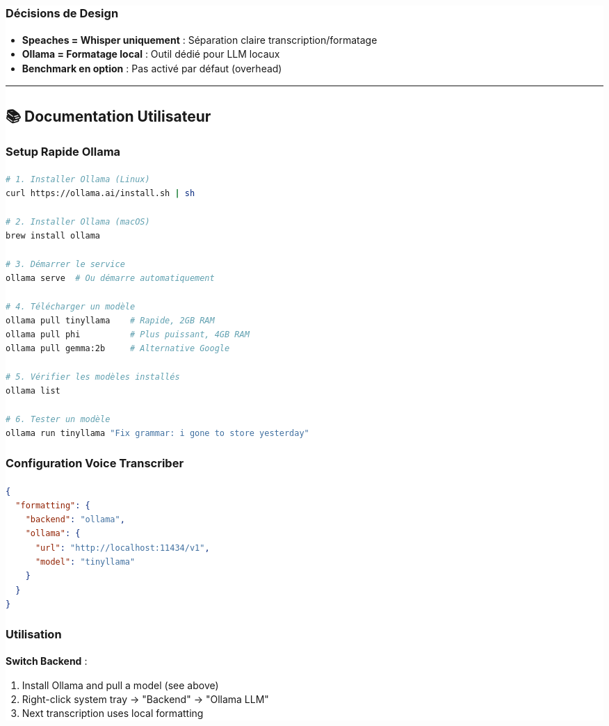 ### Décisions de Design
- **Speaches = Whisper uniquement** : Séparation claire transcription/formatage
- **Ollama = Formatage local** : Outil dédié pour LLM locaux
- **Benchmark en option** : Pas activé par défaut (overhead)

---

## 📚 Documentation Utilisateur

### Setup Rapide Ollama

```bash
# 1. Installer Ollama (Linux)
curl https://ollama.ai/install.sh | sh

# 2. Installer Ollama (macOS)
brew install ollama

# 3. Démarrer le service
ollama serve  # Ou démarre automatiquement

# 4. Télécharger un modèle
ollama pull tinyllama    # Rapide, 2GB RAM
ollama pull phi          # Plus puissant, 4GB RAM
ollama pull gemma:2b     # Alternative Google

# 5. Vérifier les modèles installés
ollama list

# 6. Tester un modèle
ollama run tinyllama "Fix grammar: i gone to store yesterday"
```

### Configuration Voice Transcriber

```json
{
  "formatting": {
    "backend": "ollama",
    "ollama": {
      "url": "http://localhost:11434/v1",
      "model": "tinyllama"
    }
  }
}
```

### Utilisation

**Switch Backend** :
1. Install Ollama and pull a model (see above)
2. Right-click system tray → "Backend" → "Ollama LLM"
3. Next transcription uses local formatting
